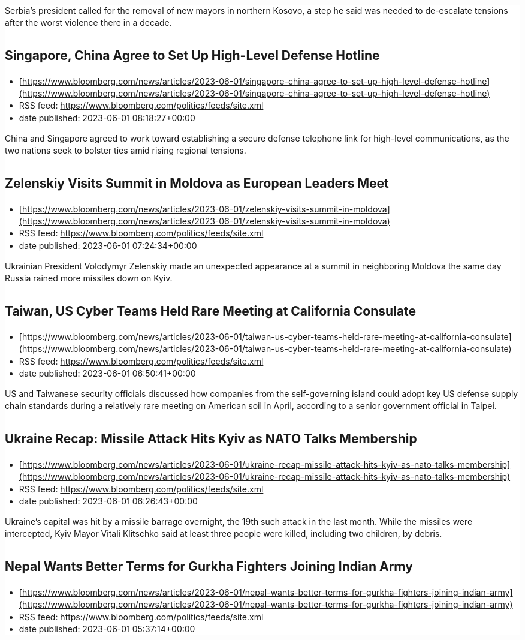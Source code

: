 Serbia’s president called for the removal of new mayors in northern Kosovo, a step he said was needed to de-escalate tensions after the worst violence there in a decade.

## Singapore, China Agree to Set Up High-Level Defense Hotline
 - [https://www.bloomberg.com/news/articles/2023-06-01/singapore-china-agree-to-set-up-high-level-defense-hotline](https://www.bloomberg.com/news/articles/2023-06-01/singapore-china-agree-to-set-up-high-level-defense-hotline)
 - RSS feed: https://www.bloomberg.com/politics/feeds/site.xml
 - date published: 2023-06-01 08:18:27+00:00

China and Singapore agreed to work toward establishing a secure defense telephone link for high-level communications, as the two nations seek to bolster ties amid rising regional tensions.

## Zelenskiy Visits Summit in Moldova as European Leaders Meet
 - [https://www.bloomberg.com/news/articles/2023-06-01/zelenskiy-visits-summit-in-moldova](https://www.bloomberg.com/news/articles/2023-06-01/zelenskiy-visits-summit-in-moldova)
 - RSS feed: https://www.bloomberg.com/politics/feeds/site.xml
 - date published: 2023-06-01 07:24:34+00:00

Ukrainian President Volodymyr Zelenskiy made an unexpected appearance at a summit in neighboring Moldova the same day Russia rained more missiles down on Kyiv.

## Taiwan, US Cyber Teams Held Rare Meeting at California Consulate
 - [https://www.bloomberg.com/news/articles/2023-06-01/taiwan-us-cyber-teams-held-rare-meeting-at-california-consulate](https://www.bloomberg.com/news/articles/2023-06-01/taiwan-us-cyber-teams-held-rare-meeting-at-california-consulate)
 - RSS feed: https://www.bloomberg.com/politics/feeds/site.xml
 - date published: 2023-06-01 06:50:41+00:00

US and Taiwanese security officials discussed how companies from the self-governing island could adopt key US defense supply chain standards during a relatively rare meeting on American soil in April, according to a senior government official in Taipei.

## Ukraine Recap: Missile Attack Hits Kyiv as NATO Talks Membership
 - [https://www.bloomberg.com/news/articles/2023-06-01/ukraine-recap-missile-attack-hits-kyiv-as-nato-talks-membership](https://www.bloomberg.com/news/articles/2023-06-01/ukraine-recap-missile-attack-hits-kyiv-as-nato-talks-membership)
 - RSS feed: https://www.bloomberg.com/politics/feeds/site.xml
 - date published: 2023-06-01 06:26:43+00:00

Ukraine’s capital was hit by a missile barrage overnight, the 19th such attack in the last month. While the missiles were intercepted, Kyiv Mayor Vitali Klitschko said at least three people were killed, including two children, by debris.

## Nepal Wants Better Terms for Gurkha Fighters Joining Indian Army
 - [https://www.bloomberg.com/news/articles/2023-06-01/nepal-wants-better-terms-for-gurkha-fighters-joining-indian-army](https://www.bloomberg.com/news/articles/2023-06-01/nepal-wants-better-terms-for-gurkha-fighters-joining-indian-army)
 - RSS feed: https://www.bloomberg.com/politics/feeds/site.xml
 - date published: 2023-06-01 05:37:14+00:00
